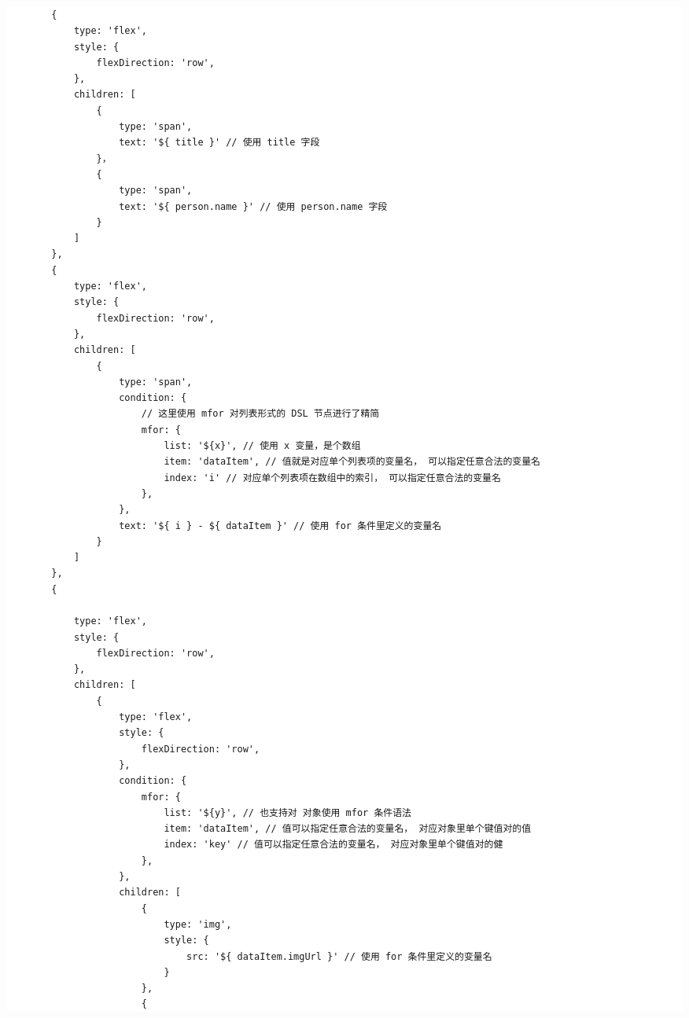 `````
        {
            type: 'flex',
            style: {
                flexDirection: 'row',
            },
            children: [
                {
                    type: 'span',
                    text: '${ title }' // 使用 title 字段
                }，
                {
                    type: 'span',
                    text: '${ person.name }' // 使用 person.name 字段
                }
            ]
        },
        {
            type: 'flex',
            style: {
                flexDirection: 'row',
            },
            children: [
                {
                    type: 'span',
                    condition: {
                        // 这里使用 mfor 对列表形式的 DSL 节点进行了精简
                        mfor: {
                            list: '${x}', // 使用 x 变量，是个数组
                            item: 'dataItem', // 值就是对应单个列表项的变量名， 可以指定任意合法的变量名
                            index: 'i' // 对应单个列表项在数组中的索引， 可以指定任意合法的变量名
                        },
                    },
                    text: '${ i } - ${ dataItem }' // 使用 for 条件里定义的变量名
                }
            ]
        },
        {
            
            type: 'flex',
            style: {
                flexDirection: 'row',
            },
            children: [
                {
                    type: 'flex',
                    style: {
                        flexDirection: 'row',
                    },
                    condition: {
                        mfor: {
                            list: '${y}', // 也支持对 对象使用 mfor 条件语法
                            item: 'dataItem', // 值可以指定任意合法的变量名， 对应对象里单个键值对的值
                            index: 'key' // 值可以指定任意合法的变量名， 对应对象里单个键值对的健
                        },
                    },
                    children: [
                        {
                            type: 'img',
                            style: {
                                src: '${ dataItem.imgUrl }' // 使用 for 条件里定义的变量名
                            }
                        },
                        {
`````